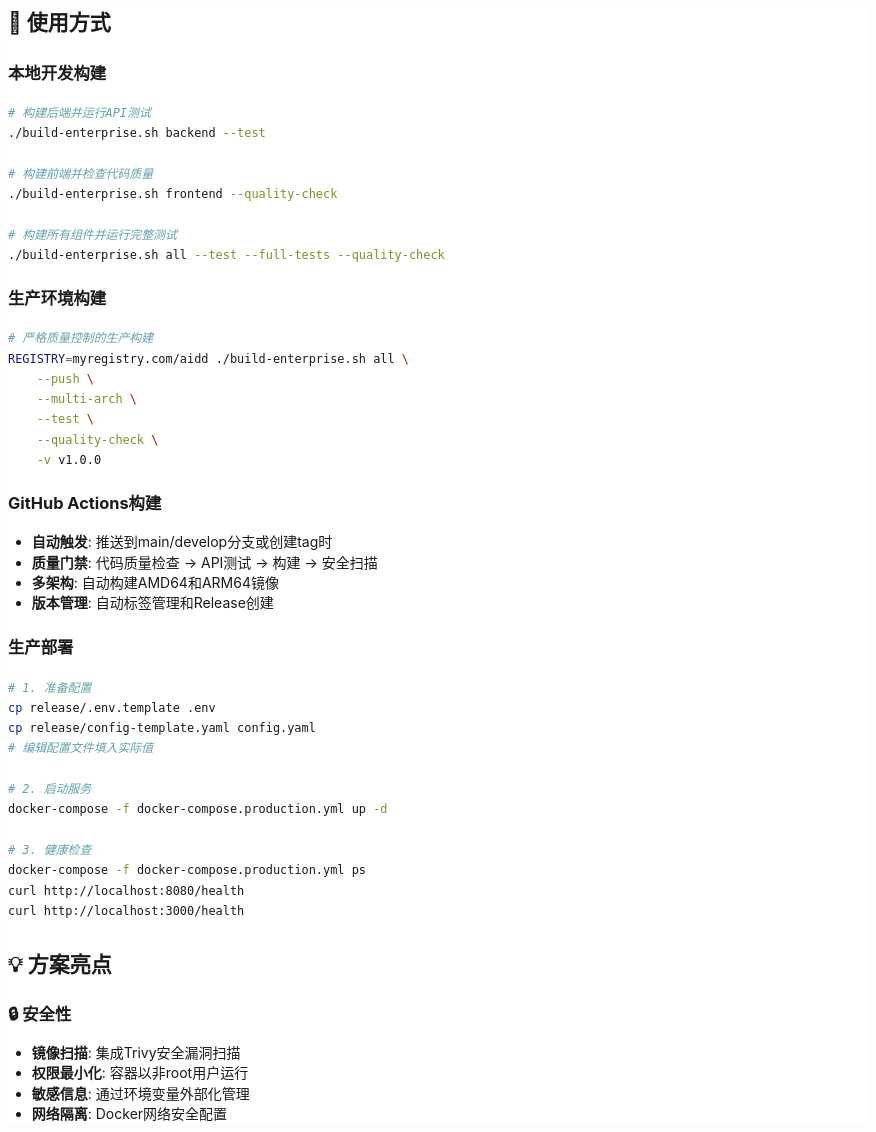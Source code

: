 ## 🚀 使用方式

### 本地开发构建
```bash
# 构建后端并运行API测试
./build-enterprise.sh backend --test

# 构建前端并检查代码质量
./build-enterprise.sh frontend --quality-check

# 构建所有组件并运行完整测试
./build-enterprise.sh all --test --full-tests --quality-check
```

### 生产环境构建
```bash
# 严格质量控制的生产构建
REGISTRY=myregistry.com/aidd ./build-enterprise.sh all \
    --push \
    --multi-arch \
    --test \
    --quality-check \
    -v v1.0.0
```

### GitHub Actions构建
- **自动触发**: 推送到main/develop分支或创建tag时
- **质量门禁**: 代码质量检查 → API测试 → 构建 → 安全扫描
- **多架构**: 自动构建AMD64和ARM64镜像
- **版本管理**: 自动标签管理和Release创建

### 生产部署
```bash
# 1. 准备配置
cp release/.env.template .env
cp release/config-template.yaml config.yaml
# 编辑配置文件填入实际值

# 2. 启动服务
docker-compose -f docker-compose.production.yml up -d

# 3. 健康检查
docker-compose -f docker-compose.production.yml ps
curl http://localhost:8080/health
curl http://localhost:3000/health
```

## 💡 方案亮点

### 🔒 安全性
- **镜像扫描**: 集成Trivy安全漏洞扫描
- **权限最小化**: 容器以非root用户运行
- **敏感信息**: 通过环境变量外部化管理
- **网络隔离**: Docker网络安全配置
